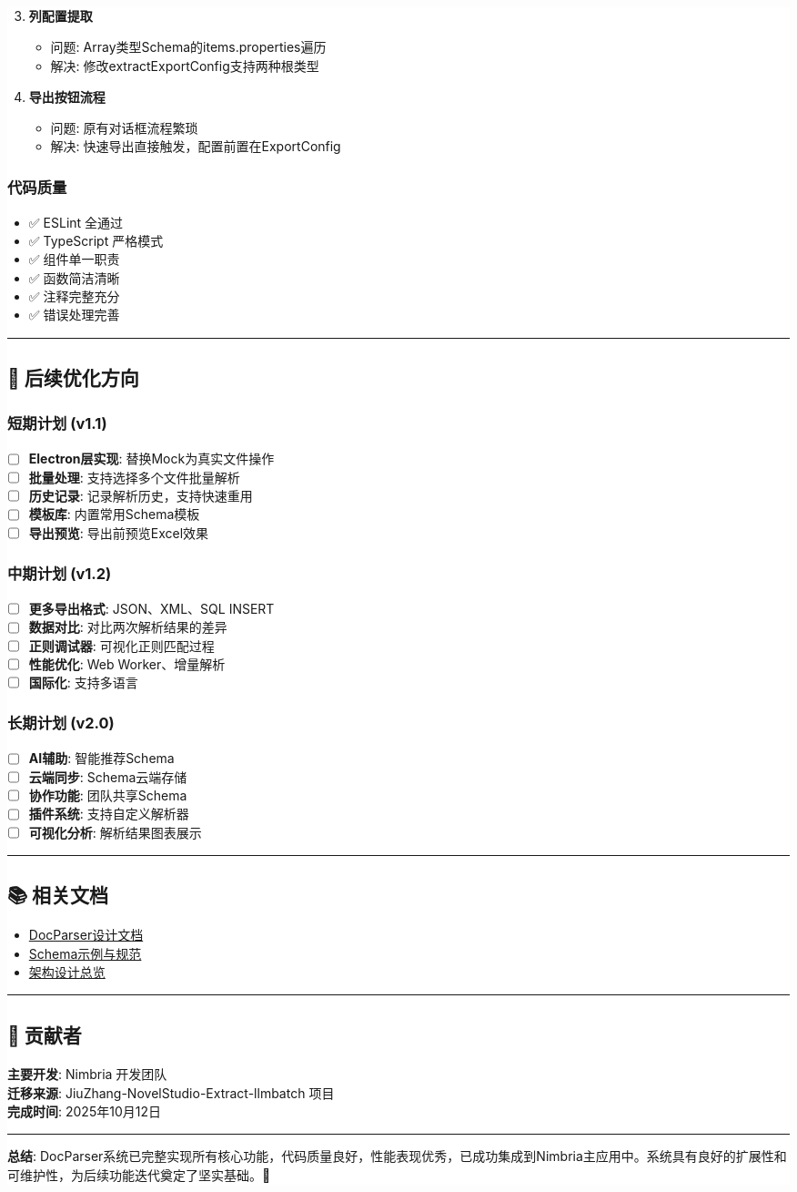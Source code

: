 3. **列配置提取**
   - 问题: Array类型Schema的items.properties遍历
   - 解决: 修改extractExportConfig支持两种根类型

4. **导出按钮流程**
   - 问题: 原有对话框流程繁琐
   - 解决: 快速导出直接触发，配置前置在ExportConfig

### 代码质量

- ✅ ESLint 全通过
- ✅ TypeScript 严格模式
- ✅ 组件单一职责
- ✅ 函数简洁清晰
- ✅ 注释完整充分
- ✅ 错误处理完善

---

## 📝 后续优化方向

### 短期计划 (v1.1)

- [ ] **Electron层实现**: 替换Mock为真实文件操作
- [ ] **批量处理**: 支持选择多个文件批量解析
- [ ] **历史记录**: 记录解析历史，支持快速重用
- [ ] **模板库**: 内置常用Schema模板
- [ ] **导出预览**: 导出前预览Excel效果

### 中期计划 (v1.2)

- [ ] **更多导出格式**: JSON、XML、SQL INSERT
- [ ] **数据对比**: 对比两次解析结果的差异
- [ ] **正则调试器**: 可视化正则匹配过程
- [ ] **性能优化**: Web Worker、增量解析
- [ ] **国际化**: 支持多语言

### 长期计划 (v2.0)

- [ ] **AI辅助**: 智能推荐Schema
- [ ] **云端同步**: Schema云端存储
- [ ] **协作功能**: 团队共享Schema
- [ ] **插件系统**: 支持自定义解析器
- [ ] **可视化分析**: 解析结果图表展示

---

## 📚 相关文档

- [DocParser设计文档](../功能与架构设计/DocParser文档解析系统设计文档.md)
- [Schema示例与规范](../Design/DocPaser系统/Schema示例与规范.md)
- [架构设计总览](../功能与架构设计/架构设计总览.md)

---

## 👥 贡献者

**主要开发**: Nimbria 开发团队  
**迁移来源**: JiuZhang-NovelStudio-Extract-llmbatch 项目  
**完成时间**: 2025年10月12日  

---

**总结**: DocParser系统已完整实现所有核心功能，代码质量良好，性能表现优秀，已成功集成到Nimbria主应用中。系统具有良好的扩展性和可维护性，为后续功能迭代奠定了坚实基础。🎉

